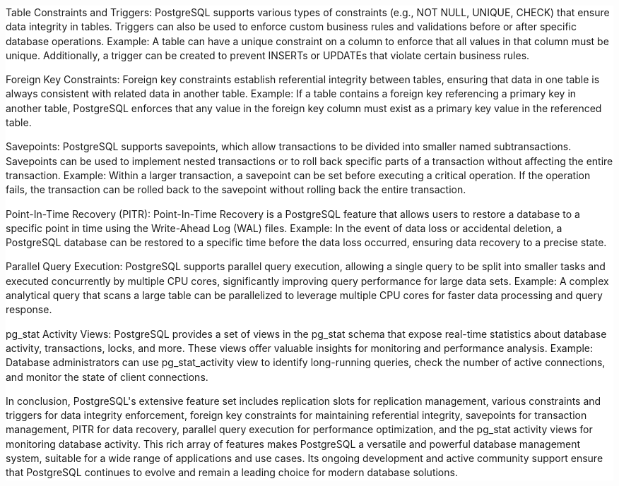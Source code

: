 Table Constraints and Triggers:
PostgreSQL supports various types of constraints (e.g., NOT NULL, UNIQUE, CHECK) that ensure data integrity in tables. Triggers can also be used to enforce custom business rules and validations before or after specific database operations.
Example:
A table can have a unique constraint on a column to enforce that all values in that column must be unique. Additionally, a trigger can be created to prevent INSERTs or UPDATEs that violate certain business rules.

Foreign Key Constraints:
Foreign key constraints establish referential integrity between tables, ensuring that data in one table is always consistent with related data in another table.
Example:
If a table contains a foreign key referencing a primary key in another table, PostgreSQL enforces that any value in the foreign key column must exist as a primary key value in the referenced table.

Savepoints:
PostgreSQL supports savepoints, which allow transactions to be divided into smaller named subtransactions. Savepoints can be used to implement nested transactions or to roll back specific parts of a transaction without affecting the entire transaction.
Example:
Within a larger transaction, a savepoint can be set before executing a critical operation. If the operation fails, the transaction can be rolled back to the savepoint without rolling back the entire transaction.

Point-In-Time Recovery (PITR):
Point-In-Time Recovery is a PostgreSQL feature that allows users to restore a database to a specific point in time using the Write-Ahead Log (WAL) files.
Example:
In the event of data loss or accidental deletion, a PostgreSQL database can be restored to a specific time before the data loss occurred, ensuring data recovery to a precise state.

Parallel Query Execution:
PostgreSQL supports parallel query execution, allowing a single query to be split into smaller tasks and executed concurrently by multiple CPU cores, significantly improving query performance for large data sets.
Example:
A complex analytical query that scans a large table can be parallelized to leverage multiple CPU cores for faster data processing and query response.

pg_stat Activity Views:
PostgreSQL provides a set of views in the pg_stat schema that expose real-time statistics about database activity, transactions, locks, and more. These views offer valuable insights for monitoring and performance analysis.
Example:
Database administrators can use pg_stat_activity view to identify long-running queries, check the number of active connections, and monitor the state of client connections.

In conclusion, PostgreSQL's extensive feature set includes replication slots for replication management, various constraints and triggers for data integrity enforcement, foreign key constraints for maintaining referential integrity, savepoints for transaction management, PITR for data recovery, parallel query execution for performance optimization, and the pg_stat activity views for monitoring database activity. This rich array of features makes PostgreSQL a versatile and powerful database management system, suitable for a wide range of applications and use cases. Its ongoing development and active community support ensure that PostgreSQL continues to evolve and remain a leading choice for modern database solutions.
